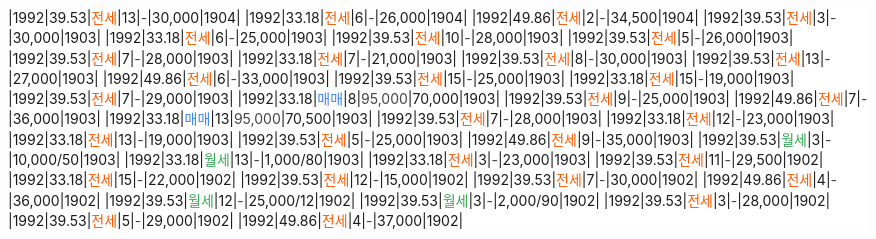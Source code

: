 |1992|39.53|<span style="color:#ff5a00">전세</span>|13|<span style="color:#444444">-</span>|30,000|1904|
|1992|33.18|<span style="color:#ff5a00">전세</span>|6|<span style="color:#444444">-</span>|26,000|1904|
|1992|49.86|<span style="color:#ff5a00">전세</span>|2|<span style="color:#444444">-</span>|34,500|1904|
|1992|39.53|<span style="color:#ff5a00">전세</span>|3|<span style="color:#444444">-</span>|30,000|1903|
|1992|33.18|<span style="color:#ff5a00">전세</span>|6|<span style="color:#444444">-</span>|25,000|1903|
|1992|39.53|<span style="color:#ff5a00">전세</span>|10|<span style="color:#444444">-</span>|28,000|1903|
|1992|39.53|<span style="color:#ff5a00">전세</span>|5|<span style="color:#444444">-</span>|26,000|1903|
|1992|39.53|<span style="color:#ff5a00">전세</span>|7|<span style="color:#444444">-</span>|28,000|1903|
|1992|33.18|<span style="color:#ff5a00">전세</span>|7|<span style="color:#444444">-</span>|21,000|1903|
|1992|39.53|<span style="color:#ff5a00">전세</span>|8|<span style="color:#444444">-</span>|30,000|1903|
|1992|39.53|<span style="color:#ff5a00">전세</span>|13|<span style="color:#444444">-</span>|27,000|1903|
|1992|49.86|<span style="color:#ff5a00">전세</span>|6|<span style="color:#444444">-</span>|33,000|1903|
|1992|39.53|<span style="color:#ff5a00">전세</span>|15|<span style="color:#444444">-</span>|25,000|1903|
|1992|33.18|<span style="color:#ff5a00">전세</span>|15|<span style="color:#444444">-</span>|19,000|1903|
|1992|39.53|<span style="color:#ff5a00">전세</span>|7|<span style="color:#444444">-</span>|29,000|1903|
|1992|33.18|<span style="color:#4285f3">매매</span>|8|<span style="color:#444444">95,000</span>|70,000|1903|
|1992|39.53|<span style="color:#ff5a00">전세</span>|9|<span style="color:#444444">-</span>|25,000|1903|
|1992|49.86|<span style="color:#ff5a00">전세</span>|7|<span style="color:#444444">-</span>|36,000|1903|
|1992|33.18|<span style="color:#4285f3">매매</span>|13|<span style="color:#444444">95,000</span>|70,500|1903|
|1992|39.53|<span style="color:#ff5a00">전세</span>|7|<span style="color:#444444">-</span>|28,000|1903|
|1992|33.18|<span style="color:#ff5a00">전세</span>|12|<span style="color:#444444">-</span>|23,000|1903|
|1992|33.18|<span style="color:#ff5a00">전세</span>|13|<span style="color:#444444">-</span>|19,000|1903|
|1992|39.53|<span style="color:#ff5a00">전세</span>|5|<span style="color:#444444">-</span>|25,000|1903|
|1992|49.86|<span style="color:#ff5a00">전세</span>|9|<span style="color:#444444">-</span>|35,000|1903|
|1992|39.53|<span style="color:#34a853">월세</span>|3|<span style="color:#444444">-</span>|10,000/50|1903|
|1992|33.18|<span style="color:#34a853">월세</span>|13|<span style="color:#444444">-</span>|1,000/80|1903|
|1992|33.18|<span style="color:#ff5a00">전세</span>|3|<span style="color:#444444">-</span>|23,000|1903|
|1992|39.53|<span style="color:#ff5a00">전세</span>|11|<span style="color:#444444">-</span>|29,500|1902|
|1992|33.18|<span style="color:#ff5a00">전세</span>|15|<span style="color:#444444">-</span>|22,000|1902|
|1992|39.53|<span style="color:#ff5a00">전세</span>|12|<span style="color:#444444">-</span>|15,000|1902|
|1992|39.53|<span style="color:#ff5a00">전세</span>|7|<span style="color:#444444">-</span>|30,000|1902|
|1992|49.86|<span style="color:#ff5a00">전세</span>|4|<span style="color:#444444">-</span>|36,000|1902|
|1992|39.53|<span style="color:#34a853">월세</span>|12|<span style="color:#444444">-</span>|25,000/12|1902|
|1992|39.53|<span style="color:#34a853">월세</span>|3|<span style="color:#444444">-</span>|2,000/90|1902|
|1992|39.53|<span style="color:#ff5a00">전세</span>|3|<span style="color:#444444">-</span>|28,000|1902|
|1992|39.53|<span style="color:#ff5a00">전세</span>|5|<span style="color:#444444">-</span>|29,000|1902|
|1992|49.86|<span style="color:#ff5a00">전세</span>|4|<span style="color:#444444">-</span>|37,000|1902|